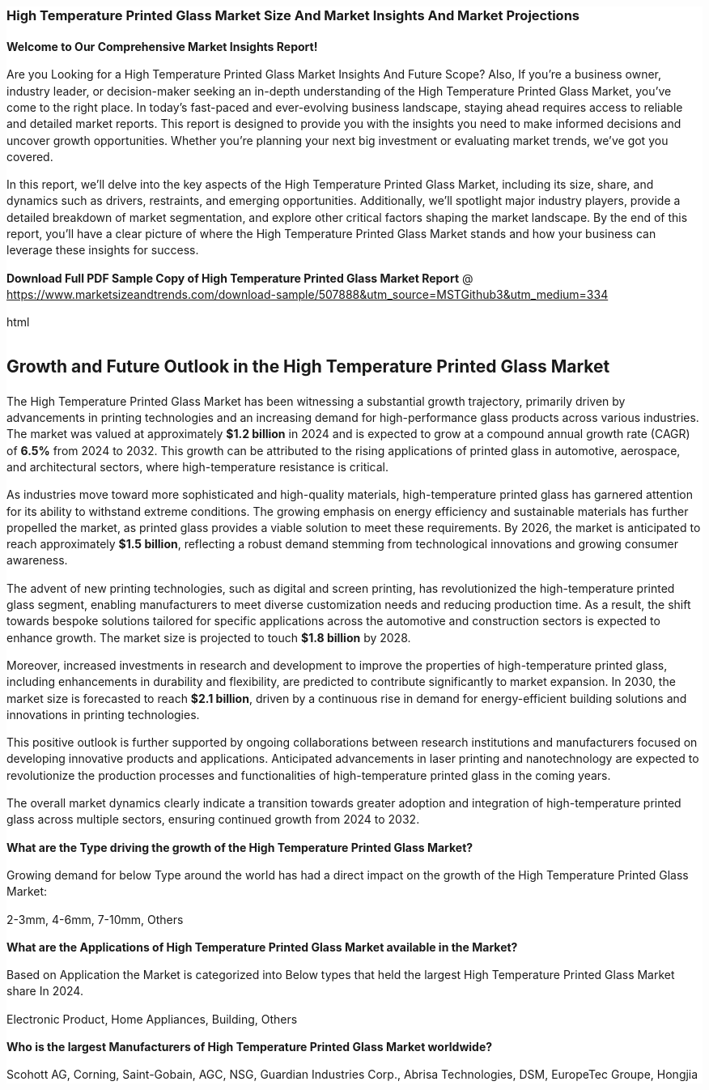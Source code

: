 <div class="" data-test-id=""><h3><span class="">High Temperature Printed Glass Market Size And Market Insights And Market Projections</span></h3></div><div class="" data-test-id=""><p><strong>Welcome to Our Comprehensive Market Insights Report!</strong></p><p>Are you Looking for a High Temperature Printed Glass Market Insights And Future Scope? Also, If you&rsquo;re a business owner, industry leader, or decision-maker seeking an in-depth understanding of the High Temperature Printed Glass Market, you&rsquo;ve come to the right place. In today&rsquo;s fast-paced and ever-evolving business landscape, staying ahead requires access to reliable and detailed market reports. This report is designed to provide you with the insights you need to make informed decisions and uncover growth opportunities. Whether you&rsquo;re planning your next big investment or evaluating market trends, we&rsquo;ve got you covered.</p><p>In this report, we&rsquo;ll delve into the key aspects of the High Temperature Printed Glass Market, including its size, share, and dynamics such as drivers, restraints, and emerging opportunities. Additionally, we&rsquo;ll spotlight major industry players, provide a detailed breakdown of market segmentation, and explore other critical factors shaping the market landscape. By the end of this report, you&rsquo;ll have a clear picture of where the High Temperature Printed Glass Market stands and how your business can leverage these insights for success.</p><p><strong>Download Full PDF Sample Copy of High Temperature Printed Glass Market Report</strong> @ <a href="https://www.marketsizeandtrends.com/download-sample/507888&utm_source=MSTGithub3&utm_medium=334" target="_blank">https://www.marketsizeandtrends.com/download-sample/507888&utm_source=MSTGithub3&utm_medium=334</a></p></div><div class="" data-test-id=""><p><span class="">html<div> <h2>Growth and Future Outlook in the High Temperature Printed Glass Market</h2> <p>The High Temperature Printed Glass Market has been witnessing a substantial growth trajectory, primarily driven by advancements in printing technologies and an increasing demand for high-performance glass products across various industries. The market was valued at approximately <strong>$1.2 billion</strong> in 2024 and is expected to grow at a compound annual growth rate (CAGR) of <strong>6.5%</strong> from 2024 to 2032. This growth can be attributed to the rising applications of printed glass in automotive, aerospace, and architectural sectors, where high-temperature resistance is critical.</p> <p>As industries move toward more sophisticated and high-quality materials, high-temperature printed glass has garnered attention for its ability to withstand extreme conditions. The growing emphasis on energy efficiency and sustainable materials has further propelled the market, as printed glass provides a viable solution to meet these requirements. By 2026, the market is anticipated to reach approximately <strong>$1.5 billion</strong>, reflecting a robust demand stemming from technological innovations and growing consumer awareness.</p> <p>The advent of new printing technologies, such as digital and screen printing, has revolutionized the high-temperature printed glass segment, enabling manufacturers to meet diverse customization needs and reducing production time. As a result, the shift towards bespoke solutions tailored for specific applications across the automotive and construction sectors is expected to enhance growth. The market size is projected to touch <strong>$1.8 billion</strong> by 2028.</p> <p>Moreover, increased investments in research and development to improve the properties of high-temperature printed glass, including enhancements in durability and flexibility, are predicted to contribute significantly to market expansion. In 2030, the market size is forecasted to reach <strong>$2.1 billion</strong>, driven by a continuous rise in demand for energy-efficient building solutions and innovations in printing technologies.</p> <p>This positive outlook is further supported by ongoing collaborations between research institutions and manufacturers focused on developing innovative products and applications. Anticipated advancements in laser printing and nanotechnology are expected to revolutionize the production processes and functionalities of high-temperature printed glass in the coming years.</p> <p><strong></strong> The overall market dynamics clearly indicate a transition towards greater adoption and integration of high-temperature printed glass across multiple sectors, ensuring continued growth from 2024 to 2032.</p></div></span></p><p><strong><span class="">What are the&nbsp;Type driving the growth of the High Temperature Printed Glass Market?</span></strong></p></div><div class="" data-test-id=""><p><span class="">Growing demand for below Type around the world has had a direct impact on the growth of the High Temperature Printed Glass Market:</span></p></div><div class="" data-test-id=""><p>2-3mm, 4-6mm, 7-10mm, Others</p><p><span class=""><strong>What are the&nbsp;Applications&nbsp;of High Temperature Printed Glass Market available in the Market?</strong></span></p></div><div class="" data-test-id=""><p><span class="">Based on Application the Market is categorized into Below types that held the largest High Temperature Printed Glass Market share In 2024.</span></p></div><div class="" data-test-id=""><p><span class="">Electronic Product, Home Appliances, Building, Others</span></p><p><span class=""><strong>Who is the largest Manufacturers of High Temperature Printed Glass Market worldwide?</strong></span></p></div><div class="" data-test-id=""><p><span class="">Scohott AG, Corning, Saint-Gobain, AGC, NSG, Guardian Industries Corp., Abrisa Technologies, DSM, EuropeTec Groupe, Hongjia
